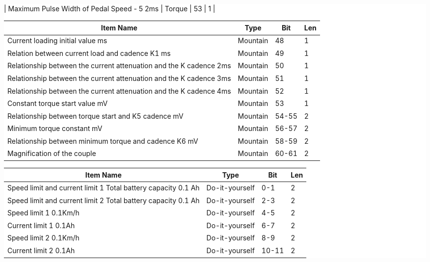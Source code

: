 | Maximum Pulse Width of Pedal Speed - 5 2ms | Torque | 53 | 1 |

| Item Name | Type | Bit | Len |
|--- |--- |--- | --- |
| Current loading initial value ms | Mountain | 48 | 1 |
| Relation between current load and cadence K1 ms | Mountain | 49 | 1 |
| Relationship between the current attenuation and the K cadence 2ms | Mountain | 50 | 1 |
| Relationship between the current attenuation and the K cadence 3ms | Mountain | 51 | 1 |
| Relationship between the current attenuation and the K cadence 4ms | Mountain | 52 | 1 |
| Constant torque start value mV | Mountain | 53 | 1 |
| Relationship between torque start and K5 cadence mV | Mountain | 54-55 | 2 |
| Minimum torque constant mV | Mountain | 56-57 | 2 |
| Relationship between minimum torque and cadence K6 mV | Mountain | 58-59 | 2 |
| Magnification of the couple | Mountain | 60-61 | 2 |

| Item Name | Type | Bit | Len |
|--- |--- |--- | --- |
| Speed limit and current limit 1 Total battery capacity 0.1 Ah | Do-it-yourself | 0-1 | 2 |
| Speed limit and current limit 2 Total battery capacity 0.1 Ah | Do-it-yourself | 2-3 | 2 |
| Speed limit 1 0.1Km/h | Do-it-yourself | 4-5 | 2 |
| Current limit 1 0.1Ah | Do-it-yourself | 6-7 | 2 |
| Speed limit 2 0.1Km/h | Do-it-yourself | 8-9 | 2 |
| Current limit 2 0.1Ah | Do-it-yourself | 10-11 | 2 |
